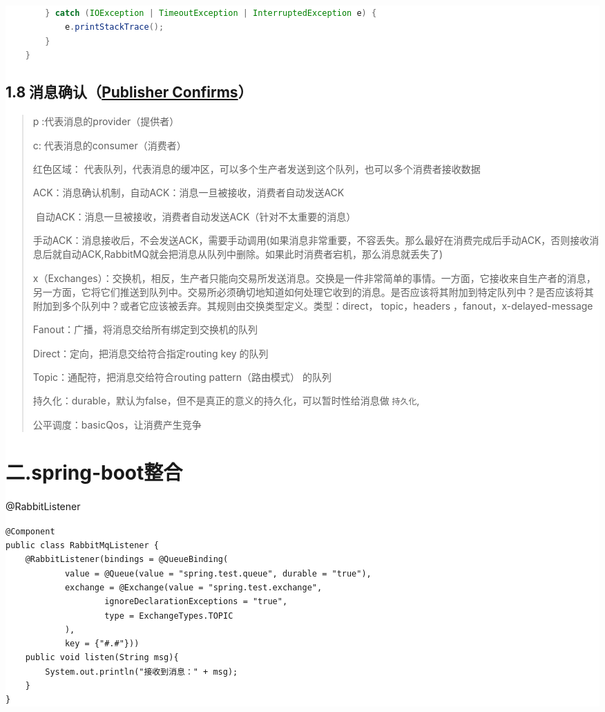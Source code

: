 ```java
        } catch (IOException | TimeoutException | InterruptedException e) {
            e.printStackTrace();
        }
    }
```



## 1.8 消息确认（[Publisher Confirms](https://www.rabbitmq.com/tutorials/tutorial-seven-java.html)）



>
>
>p :代表消息的provider（提供者）
>
>c: 代表消息的consumer（消费者）
>
>红色区域： 代表队列，代表消息的缓冲区，可以多个生产者发送到这个队列，也可以多个消费者接收数据
>
>ACK：消息确认机制，自动ACK：消息一旦被接收，消费者自动发送ACK
>
>​			自动ACK：消息一旦被接收，消费者自动发送ACK（针对不太重要的消息）
>
>​			手动ACK：消息接收后，不会发送ACK，需要手动调用(如果消息非常重要，不容丢失。那么最好在消费完成后手动ACK，否则接收消息后就自动ACK,RabbitMQ就会把消息从队列中删除。如果此时消费者宕机，那么消息就丢失了)
>
>x（Exchanges）：交换机，相反，生产者只能向交易所发送消息。交换是一件非常简单的事情。一方面，它接收来自生产者的消息，另一方面，它将它们推送到队列中。交易所必须确切地知道如何处理它收到的消息。是否应该将其附加到特定队列中？是否应该将其附加到多个队列中？或者它应该被丢弃。其规则由交换类型定义。类型：direct， topic，headers ，fanout，x-delayed-message
>
>Fanout：广播，将消息交给所有绑定到交换机的队列
>
>Direct：定向，把消息交给符合指定routing key 的队列
>
>Topic：通配符，把消息交给符合routing pattern（路由模式） 的队列
>
>持久化：durable，默认为false，但不是真正的意义的持久化，可以暂时性给消息做 `持久化`,
>
>公平调度：basicQos，让消费产生竞争

# 二.spring-boot整合

@RabbitListener

```
@Component
public class RabbitMqListener {
    @RabbitListener(bindings = @QueueBinding(
            value = @Queue(value = "spring.test.queue", durable = "true"),
            exchange = @Exchange(value = "spring.test.exchange",
                    ignoreDeclarationExceptions = "true",
                    type = ExchangeTypes.TOPIC
            ),
            key = {"#.#"}))
    public void listen(String msg){
        System.out.println("接收到消息：" + msg);
    }
}
```
